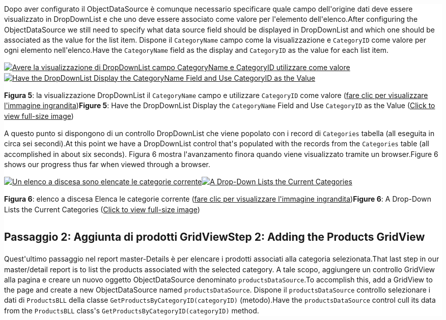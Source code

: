 
<span data-ttu-id="f416d-132">Dopo aver configurato il ObjectDataSource è comunque necessario specificare quale campo dell'origine dati deve essere visualizzato in DropDownList e che uno deve essere associato come valore per l'elemento dell'elenco.</span><span class="sxs-lookup"><span data-stu-id="f416d-132">After configuring the ObjectDataSource we still need to specify what data source field should be displayed in DropDownList and which one should be associated as the value for the list item.</span></span> <span data-ttu-id="f416d-133">Dispone il `CategoryName` campo come la visualizzazione e `CategoryID` come valore per ogni elemento nell'elenco.</span><span class="sxs-lookup"><span data-stu-id="f416d-133">Have the `CategoryName` field as the display and `CategoryID` as the value for each list item.</span></span>


<span data-ttu-id="f416d-134">[![Avere la visualizzazione di DropDownList campo CategoryName e CategoryID utilizzare come valore](master-detail-filtering-with-a-dropdownlist-cs/_static/image14.png)](master-detail-filtering-with-a-dropdownlist-cs/_static/image13.png)</span><span class="sxs-lookup"><span data-stu-id="f416d-134">[![Have the DropDownList Display the CategoryName Field and Use CategoryID as the Value](master-detail-filtering-with-a-dropdownlist-cs/_static/image14.png)](master-detail-filtering-with-a-dropdownlist-cs/_static/image13.png)</span></span>

<span data-ttu-id="f416d-135">**Figura 5**: la visualizzazione DropDownList il `CategoryName` campo e utilizzare `CategoryID` come valore ([fare clic per visualizzare l'immagine ingrandita](master-detail-filtering-with-a-dropdownlist-cs/_static/image15.png))</span><span class="sxs-lookup"><span data-stu-id="f416d-135">**Figure 5**: Have the DropDownList Display the `CategoryName` Field and Use `CategoryID` as the Value ([Click to view full-size image](master-detail-filtering-with-a-dropdownlist-cs/_static/image15.png))</span></span>


<span data-ttu-id="f416d-136">A questo punto si dispongono di un controllo DropDownList che viene popolato con i record di `Categories` tabella (all eseguita in circa sei secondi).</span><span class="sxs-lookup"><span data-stu-id="f416d-136">At this point we have a DropDownList control that's populated with the records from the `Categories` table (all accomplished in about six seconds).</span></span> <span data-ttu-id="f416d-137">Figura 6 mostra l'avanzamento finora quando viene visualizzato tramite un browser.</span><span class="sxs-lookup"><span data-stu-id="f416d-137">Figure 6 shows our progress thus far when viewed through a browser.</span></span>


<span data-ttu-id="f416d-138">[![Un elenco a discesa sono elencate le categorie corrente](master-detail-filtering-with-a-dropdownlist-cs/_static/image17.png)](master-detail-filtering-with-a-dropdownlist-cs/_static/image16.png)</span><span class="sxs-lookup"><span data-stu-id="f416d-138">[![A Drop-Down Lists the Current Categories](master-detail-filtering-with-a-dropdownlist-cs/_static/image17.png)](master-detail-filtering-with-a-dropdownlist-cs/_static/image16.png)</span></span>

<span data-ttu-id="f416d-139">**Figura 6**: elenco a discesa Elenca le categorie corrente ([fare clic per visualizzare l'immagine ingrandita](master-detail-filtering-with-a-dropdownlist-cs/_static/image18.png))</span><span class="sxs-lookup"><span data-stu-id="f416d-139">**Figure 6**: A Drop-Down Lists the Current Categories ([Click to view full-size image](master-detail-filtering-with-a-dropdownlist-cs/_static/image18.png))</span></span>


## <a name="step-2-adding-the-products-gridview"></a><span data-ttu-id="f416d-140">Passaggio 2: Aggiunta di prodotti GridView</span><span class="sxs-lookup"><span data-stu-id="f416d-140">Step 2: Adding the Products GridView</span></span>

<span data-ttu-id="f416d-141">Quest'ultimo passaggio nel report master-Details è per elencare i prodotti associati alla categoria selezionata.</span><span class="sxs-lookup"><span data-stu-id="f416d-141">That last step in our master/detail report is to list the products associated with the selected category.</span></span> <span data-ttu-id="f416d-142">A tale scopo, aggiungere un controllo GridView alla pagina e creare un nuovo oggetto ObjectDataSource denominato `productsDataSource`.</span><span class="sxs-lookup"><span data-stu-id="f416d-142">To accomplish this, add a GridView to the page and create a new ObjectDataSource named `productsDataSource`.</span></span> <span data-ttu-id="f416d-143">Dispone il `productsDataSource` controllo selezionare i dati di `ProductsBLL` della classe `GetProductsByCategoryID(categoryID)` (metodo).</span><span class="sxs-lookup"><span data-stu-id="f416d-143">Have the `productsDataSource` control cull its data from the `ProductsBLL` class's `GetProductsByCategoryID(categoryID)` method.</span></span>
